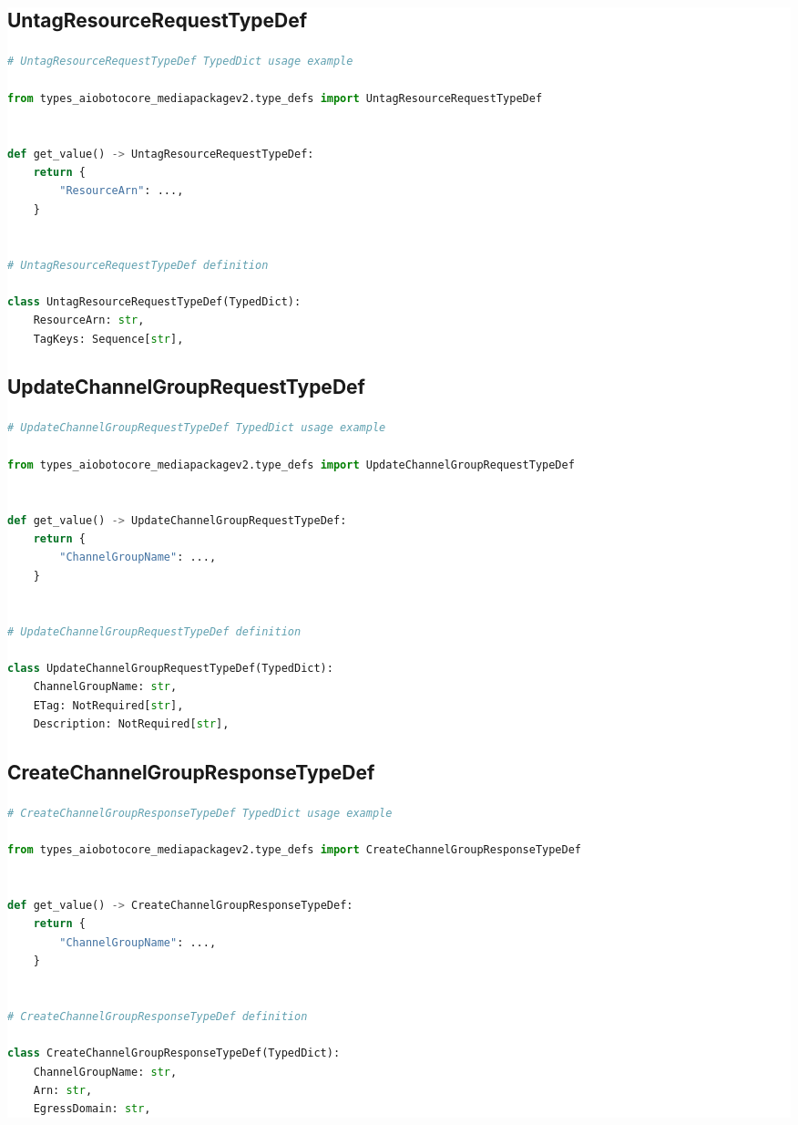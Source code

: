 ## UntagResourceRequestTypeDef

```python
# UntagResourceRequestTypeDef TypedDict usage example

from types_aiobotocore_mediapackagev2.type_defs import UntagResourceRequestTypeDef


def get_value() -> UntagResourceRequestTypeDef:
    return {
        "ResourceArn": ...,
    }


# UntagResourceRequestTypeDef definition

class UntagResourceRequestTypeDef(TypedDict):
    ResourceArn: str,
    TagKeys: Sequence[str],
```

## UpdateChannelGroupRequestTypeDef

```python
# UpdateChannelGroupRequestTypeDef TypedDict usage example

from types_aiobotocore_mediapackagev2.type_defs import UpdateChannelGroupRequestTypeDef


def get_value() -> UpdateChannelGroupRequestTypeDef:
    return {
        "ChannelGroupName": ...,
    }


# UpdateChannelGroupRequestTypeDef definition

class UpdateChannelGroupRequestTypeDef(TypedDict):
    ChannelGroupName: str,
    ETag: NotRequired[str],
    Description: NotRequired[str],
```

## CreateChannelGroupResponseTypeDef

```python
# CreateChannelGroupResponseTypeDef TypedDict usage example

from types_aiobotocore_mediapackagev2.type_defs import CreateChannelGroupResponseTypeDef


def get_value() -> CreateChannelGroupResponseTypeDef:
    return {
        "ChannelGroupName": ...,
    }


# CreateChannelGroupResponseTypeDef definition

class CreateChannelGroupResponseTypeDef(TypedDict):
    ChannelGroupName: str,
    Arn: str,
    EgressDomain: str,
```